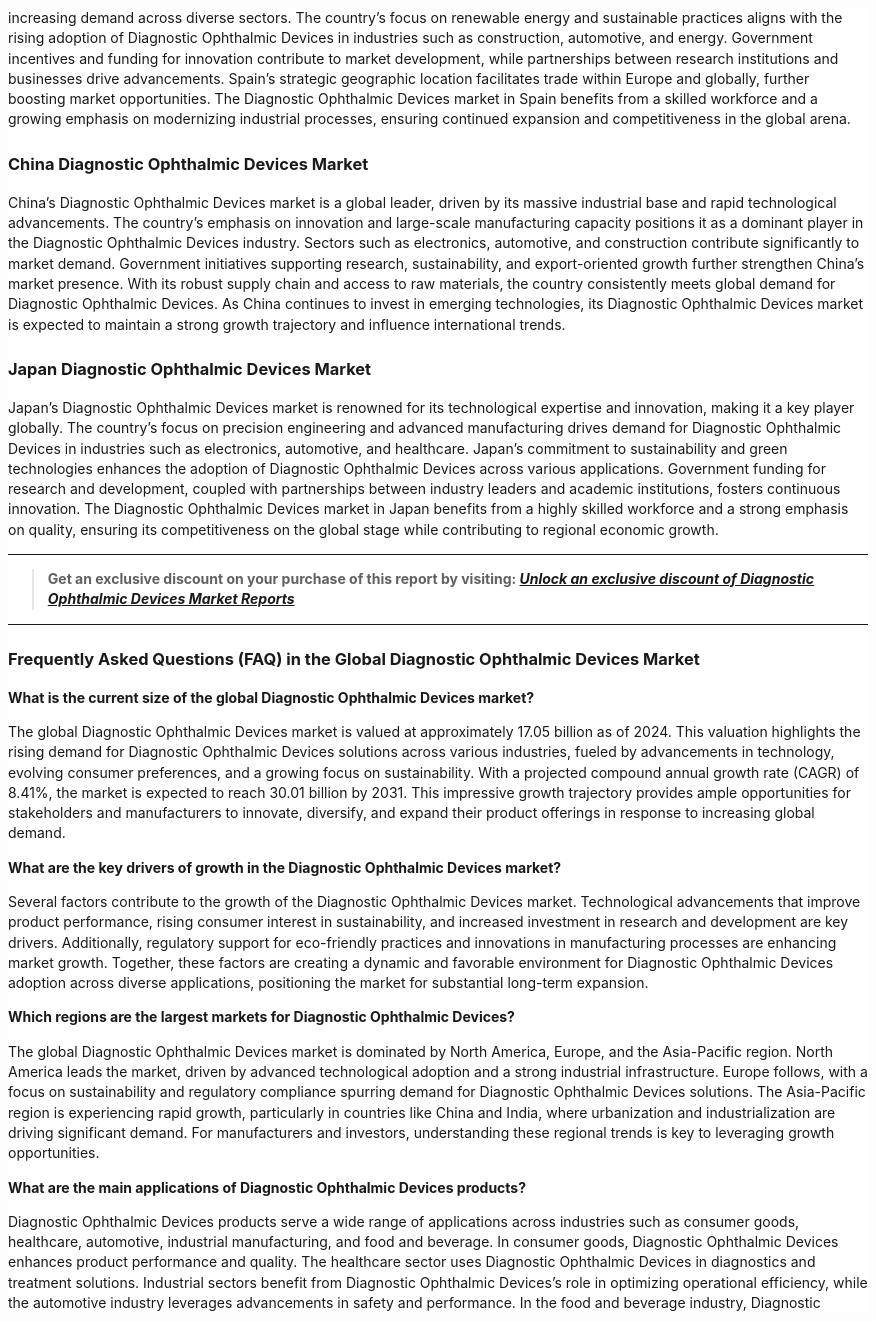 increasing demand across diverse sectors. The country&rsquo;s focus on renewable energy and sustainable practices aligns with the rising adoption of Diagnostic Ophthalmic Devices in industries such as construction, automotive, and energy. Government incentives and funding for innovation contribute to market development, while partnerships between research institutions and businesses drive advancements. Spain&rsquo;s strategic geographic location facilitates trade within Europe and globally, further boosting market opportunities. The Diagnostic Ophthalmic Devices market in Spain benefits from a skilled workforce and a growing emphasis on modernizing industrial processes, ensuring continued expansion and competitiveness in the global arena.</p><h3>China Diagnostic Ophthalmic Devices Market</h3><p>China&rsquo;s Diagnostic Ophthalmic Devices market is a global leader, driven by its massive industrial base and rapid technological advancements. The country&rsquo;s emphasis on innovation and large-scale manufacturing capacity positions it as a dominant player in the Diagnostic Ophthalmic Devices industry. Sectors such as electronics, automotive, and construction contribute significantly to market demand. Government initiatives supporting research, sustainability, and export-oriented growth further strengthen China&rsquo;s market presence. With its robust supply chain and access to raw materials, the country consistently meets global demand for Diagnostic Ophthalmic Devices. As China continues to invest in emerging technologies, its Diagnostic Ophthalmic Devices market is expected to maintain a strong growth trajectory and influence international trends.</p><h3>Japan Diagnostic Ophthalmic Devices Market</h3><p>Japan&rsquo;s Diagnostic Ophthalmic Devices market is renowned for its technological expertise and innovation, making it a key player globally. The country&rsquo;s focus on precision engineering and advanced manufacturing drives demand for Diagnostic Ophthalmic Devices in industries such as electronics, automotive, and healthcare. Japan&rsquo;s commitment to sustainability and green technologies enhances the adoption of Diagnostic Ophthalmic Devices across various applications. Government funding for research and development, coupled with partnerships between industry leaders and academic institutions, fosters continuous innovation. The Diagnostic Ophthalmic Devices market in Japan benefits from a highly skilled workforce and a strong emphasis on quality, ensuring its competitiveness on the global stage while contributing to regional economic growth.</p><hr /><blockquote><p><strong>Get an exclusive discount on your purchase of this report by visiting: <em><a href="://marketresearchpulse.com/ask-for-discount/80566?utm_source=Github&amp;utm_medium=0112">Unlock an exclusive discount of Diagnostic Ophthalmic Devices Market Reports</a></em>&nbsp;</strong></p></blockquote><hr /><h3>Frequently Asked Questions (FAQ) in the Global Diagnostic Ophthalmic Devices Market</h3><p><strong>What is the current size of the global Diagnostic Ophthalmic Devices market?</strong></p><p>The global Diagnostic Ophthalmic Devices market is valued at approximately 17.05 billion as of 2024. This valuation highlights the rising demand for Diagnostic Ophthalmic Devices solutions across various industries, fueled by advancements in technology, evolving consumer preferences, and a growing focus on sustainability. With a projected compound annual growth rate (CAGR) of 8.41%, the market is expected to reach 30.01 billion by 2031. This impressive growth trajectory provides ample opportunities for stakeholders and manufacturers to innovate, diversify, and expand their product offerings in response to increasing global demand.</p><p><strong>What are the key drivers of growth in the Diagnostic Ophthalmic Devices market?</strong></p><p>Several factors contribute to the growth of the Diagnostic Ophthalmic Devices market. Technological advancements that improve product performance, rising consumer interest in sustainability, and increased investment in research and development are key drivers. Additionally, regulatory support for eco-friendly practices and innovations in manufacturing processes are enhancing market growth. Together, these factors are creating a dynamic and favorable environment for Diagnostic Ophthalmic Devices adoption across diverse applications, positioning the market for substantial long-term expansion.</p><p><strong>Which regions are the largest markets for Diagnostic Ophthalmic Devices?</strong></p><p>The global Diagnostic Ophthalmic Devices market is dominated by North America, Europe, and the Asia-Pacific region. North America leads the market, driven by advanced technological adoption and a strong industrial infrastructure. Europe follows, with a focus on sustainability and regulatory compliance spurring demand for Diagnostic Ophthalmic Devices solutions. The Asia-Pacific region is experiencing rapid growth, particularly in countries like China and India, where urbanization and industrialization are driving significant demand. For manufacturers and investors, understanding these regional trends is key to leveraging growth opportunities.</p><p><strong>What are the main applications of Diagnostic Ophthalmic Devices products?</strong></p><p>Diagnostic Ophthalmic Devices products serve a wide range of applications across industries such as consumer goods, healthcare, automotive, industrial manufacturing, and food and beverage. In consumer goods, Diagnostic Ophthalmic Devices enhances product performance and quality. The healthcare sector uses Diagnostic Ophthalmic Devices in diagnostics and treatment solutions. Industrial sectors benefit from Diagnostic Ophthalmic Devices&rsquo;s role in optimizing operational efficiency, while the automotive industry leverages advancements in safety and performance. In the food and beverage industry, Diagnostic